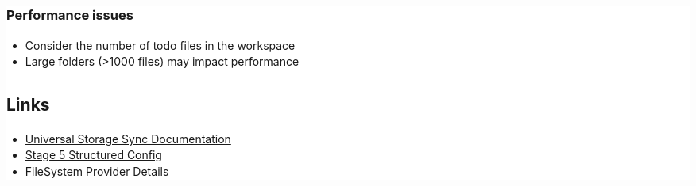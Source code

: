 ### Performance issues

- Consider the number of todo files in the workspace
- Large folders (>1000 files) may impact performance

## Links

- [Universal Storage Sync Documentation](../../README.md)
- [Stage 5 Structured Config](../../stage_5.md)
- [FileSystem Provider Details](../../lib/src/providers/filesystem_storage_provider.dart)
